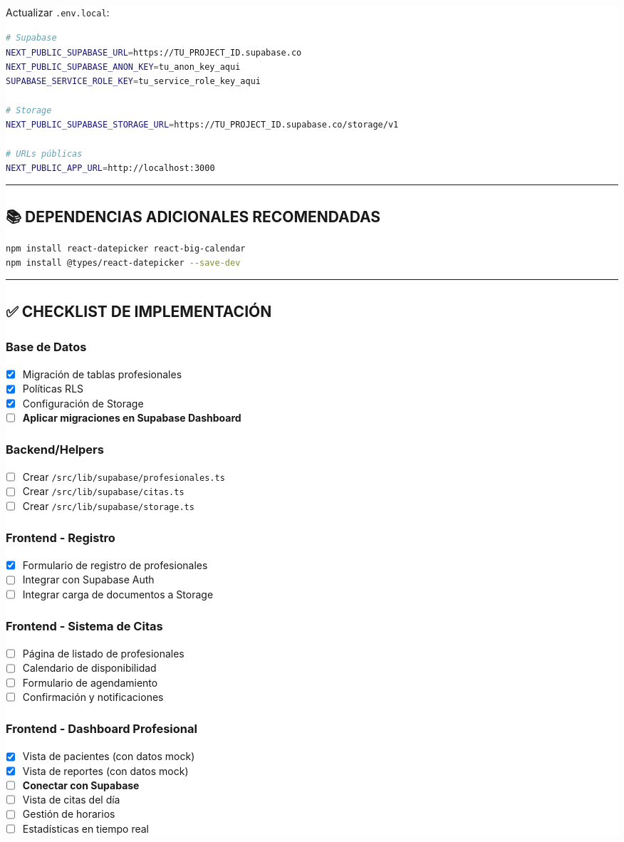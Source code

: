 Actualizar `.env.local`:

```bash
# Supabase
NEXT_PUBLIC_SUPABASE_URL=https://TU_PROJECT_ID.supabase.co
NEXT_PUBLIC_SUPABASE_ANON_KEY=tu_anon_key_aqui
SUPABASE_SERVICE_ROLE_KEY=tu_service_role_key_aqui

# Storage
NEXT_PUBLIC_SUPABASE_STORAGE_URL=https://TU_PROJECT_ID.supabase.co/storage/v1

# URLs públicas
NEXT_PUBLIC_APP_URL=http://localhost:3000
```

---

## 📚 **DEPENDENCIAS ADICIONALES RECOMENDADAS**

```bash
npm install react-datepicker react-big-calendar
npm install @types/react-datepicker --save-dev
```

---

## ✅ **CHECKLIST DE IMPLEMENTACIÓN**

### Base de Datos
- [x] Migración de tablas profesionales
- [x] Políticas RLS
- [x] Configuración de Storage
- [ ] **Aplicar migraciones en Supabase Dashboard**

### Backend/Helpers
- [ ] Crear `/src/lib/supabase/profesionales.ts`
- [ ] Crear `/src/lib/supabase/citas.ts`
- [ ] Crear `/src/lib/supabase/storage.ts`

### Frontend - Registro
- [x] Formulario de registro de profesionales
- [ ] Integrar con Supabase Auth
- [ ] Integrar carga de documentos a Storage

### Frontend - Sistema de Citas
- [ ] Página de listado de profesionales
- [ ] Calendario de disponibilidad
- [ ] Formulario de agendamiento
- [ ] Confirmación y notificaciones

### Frontend - Dashboard Profesional
- [x] Vista de pacientes (con datos mock)
- [x] Vista de reportes (con datos mock)
- [ ] **Conectar con Supabase**
- [ ] Vista de citas del día
- [ ] Gestión de horarios
- [ ] Estadísticas en tiempo real
